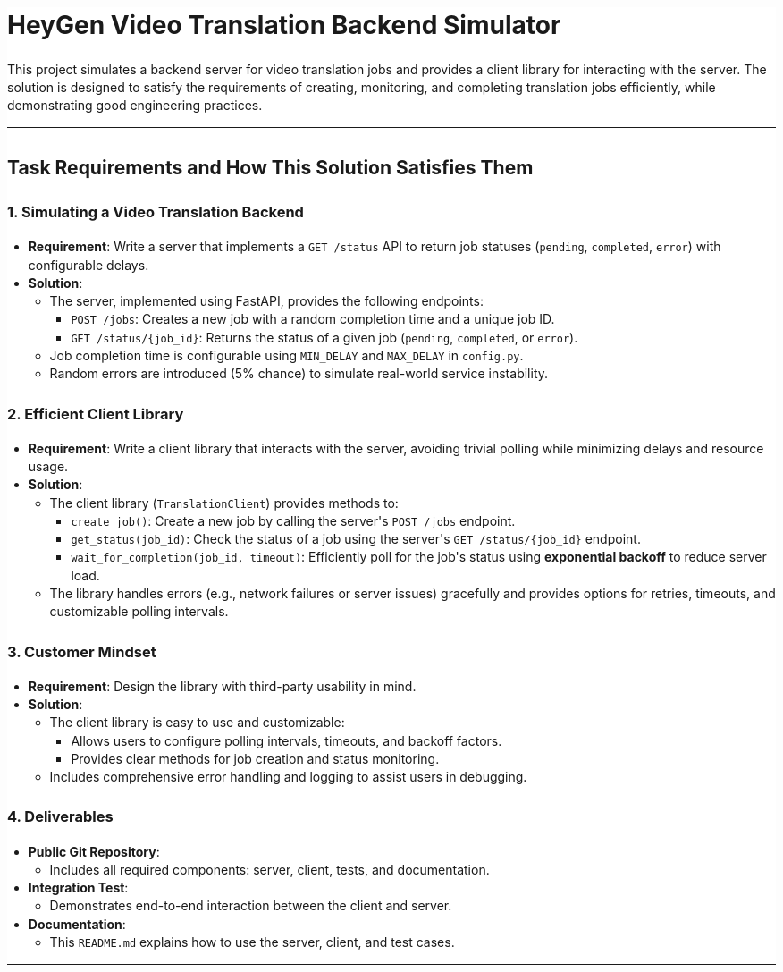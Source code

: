 # **HeyGen Video Translation Backend Simulator**

This project simulates a backend server for video translation jobs and provides a client library for interacting with the server. The solution is designed to satisfy the requirements of creating, monitoring, and completing translation jobs efficiently, while demonstrating good engineering practices.

---

## **Task Requirements and How This Solution Satisfies Them**

### **1. Simulating a Video Translation Backend**
- **Requirement**: Write a server that implements a `GET /status` API to return job statuses (`pending`, `completed`, `error`) with configurable delays.
- **Solution**:
  - The server, implemented using FastAPI, provides the following endpoints:
    - `POST /jobs`: Creates a new job with a random completion time and a unique job ID.
    - `GET /status/{job_id}`: Returns the status of a given job (`pending`, `completed`, or `error`).
  - Job completion time is configurable using `MIN_DELAY` and `MAX_DELAY` in `config.py`.
  - Random errors are introduced (5% chance) to simulate real-world service instability.

### **2. Efficient Client Library**
- **Requirement**: Write a client library that interacts with the server, avoiding trivial polling while minimizing delays and resource usage.
- **Solution**:
  - The client library (`TranslationClient`) provides methods to:
    - `create_job()`: Create a new job by calling the server's `POST /jobs` endpoint.
    - `get_status(job_id)`: Check the status of a job using the server's `GET /status/{job_id}` endpoint.
    - `wait_for_completion(job_id, timeout)`: Efficiently poll for the job's status using **exponential backoff** to reduce server load.
  - The library handles errors (e.g., network failures or server issues) gracefully and provides options for retries, timeouts, and customizable polling intervals.

### **3. Customer Mindset**
- **Requirement**: Design the library with third-party usability in mind.
- **Solution**:
  - The client library is easy to use and customizable:
    - Allows users to configure polling intervals, timeouts, and backoff factors.
    - Provides clear methods for job creation and status monitoring.
  - Includes comprehensive error handling and logging to assist users in debugging.

### **4. Deliverables**
- **Public Git Repository**:
  - Includes all required components: server, client, tests, and documentation.
- **Integration Test**:
  - Demonstrates end-to-end interaction between the client and server.
- **Documentation**:
  - This `README.md` explains how to use the server, client, and test cases.

---